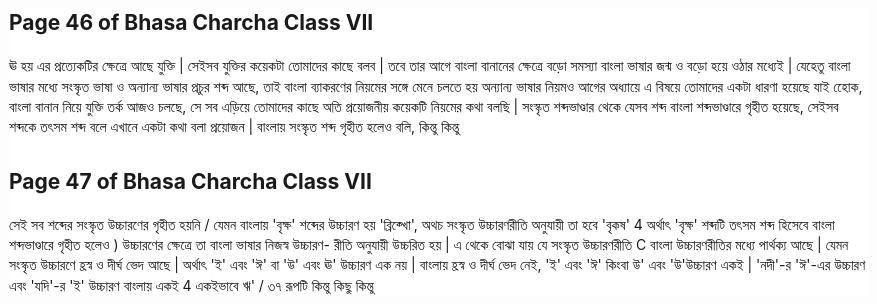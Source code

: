 
## Page 46 of Bhasa Charcha Class VII
ঊ হয়
এর প্রত্যেকটির ক্ষেত্রে আছে যুক্তি |
সেইসব যুক্তির কয়েকটা তোমাদের কাছে বলব |
তবে তার আগে
বাংলা বানানের ক্ষেত্রে
বড়ো সমস্যা বাংলা ভাষার জন্ম ও বড়ো হয়ে
ওঠার মধ্যেই | যেহেতু বাংলা ভাষার মধ্যে সংস্কৃত
ভাষা ও অন্যান্য ভাষার প্রচুর শব্দ আছে, তাই
বাংলা ব্যাকরণের নিয়মের সঙ্গে মেনে চলতে
হয় অন্যান্য ভাষার নিয়মও
আগের অধ্যায়ে এ
বিষয়ে তোমাদের একটা ধারণা হয়েছে   যাই
হোেক,
বাংলা বানান নিয়ে যুক্তি তর্ক আজও
চলছে,
সে সব এড়িয়ে তোমাদের কাছে
অতি প্রয়োজনীয় কয়েকটি নিয়মের কথা বলছি |
সংস্কৃত শব্দভাণ্ডার থেকে যেসব শব্দ বাংলা
শব্দভাণ্ডারে গৃহীত হয়েছে, সেইসব শব্দকে
তৎসম শব্দ বলে
এখানে একটা কথা বলা
প্রয়োজন | বাংলায় সংস্কৃত শব্দ গৃহীত হলেও
বলি,
কিন্তু
কিন্তু


## Page 47 of Bhasa Charcha Class VII
সেই সব শব্দের সংস্কৃত উচ্চারণের
গৃহীত হয়নি /
যেমন বাংলায় 'বৃক্ষ' শব্দের
উচ্চারণ হয় 'ব্রিক্খো', অথচ সংস্কৃত উচ্চারণরীতি
অনুযায়ী তা হবে 'বৃকষ'
4
অর্থাৎ 'বৃক্ষ' শব্দটি
তৎসম শব্দ হিসেবে বাংলা শব্দভাণ্ডারে গৃহীত
হলেও
)
উচ্চারণের ক্ষেত্রে তা বাংলা ভাষার
নিজস্ব উচ্চারণ- রীতি অনুযায়ী উচ্চরিত হয় |
এ থেকে বোঝা যায় যে সংস্কৃত উচ্চারণরীতি
C
বাংলা উচ্চারণরীতির মধ্যে
পার্থক্য আছে |
যেমন সংস্কৃত উচ্চারণে হ্রস্ব ও দীর্ঘ ভেদ আছে |
অর্থাৎ 'ই' এবং 'ঈ' বা 'উ' এবং ঊ' উচ্চারণ
এক নয় |
বাংলায় হ্রস্ব ও দীর্ঘ ভেদ নেই,
'ই' এবং 'ঈ' কিংবা উ' এবং 'উ'উচ্চারণ একই |
'নদী'-র 'ঈ'-এর উচ্চারণ এবং 'যদি'-র 'ই'
উচ্চারণ বাংলায় একই
4
একইভাবে
ঋ' /
৩৭
রূপটি
কিন্তু
কিছু
কিন্তু

